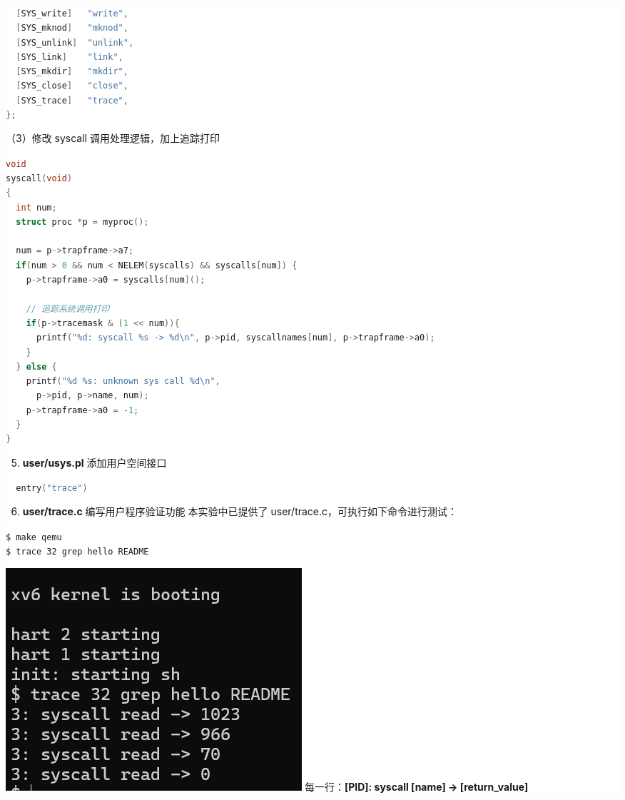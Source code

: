 ```c
  [SYS_write]   "write",
  [SYS_mknod]   "mknod",
  [SYS_unlink]  "unlink",
  [SYS_link]    "link",
  [SYS_mkdir]   "mkdir",
  [SYS_close]   "close",
  [SYS_trace]   "trace",    
};

```
（3）修改 syscall 调用处理逻辑，加上追踪打印
```c
void
syscall(void)
{
  int num;
  struct proc *p = myproc();

  num = p->trapframe->a7;
  if(num > 0 && num < NELEM(syscalls) && syscalls[num]) {
    p->trapframe->a0 = syscalls[num]();

    // 追踪系统调用打印
    if(p->tracemask & (1 << num)){
      printf("%d: syscall %s -> %d\n", p->pid, syscallnames[num], p->trapframe->a0);
    }
  } else {
    printf("%d %s: unknown sys call %d\n",
      p->pid, p->name, num);
    p->trapframe->a0 = -1;
  }
}
```
5. **user/usys.pl** 添加用户空间接口
```c
  entry("trace")
```
6. **user/trace.c** 编写用户程序验证功能
本实验中已提供了 user/trace.c，可执行如下命令进行测试：
```bash
$ make qemu
$ trace 32 grep hello README
```
![alt text](assets/实验报告/image-1.png)
每一行：**[PID]: syscall [name] -> [return_value]**
